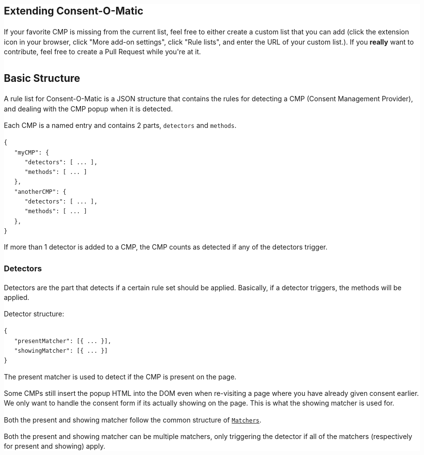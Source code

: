 ## Extending Consent-O-Matic

If your favorite CMP is missing from the current list, feel free to either create a custom list that you can add (click the extension icon in your browser, click "More add-on settings", click "Rule lists", and enter the URL of your custom list.). If you **really** want to contribute, feel free to create a Pull Request while you're at it.

## Basic Structure

A rule list for Consent-O-Matic is a JSON structure that contains the rules for detecting a CMP (Consent Management Provider), and
dealing with the CMP popup when it is detected.

Each CMP is a named entry and contains 2 parts, `detectors` and `methods`.

```
{
   "myCMP": {
      "detectors": [ ... ],
      "methods": [ ... ]
   },
   "anotherCMP": {
      "detectors": [ ... ],
      "methods": [ ... ]
   },
}
```

If more than 1 detector is added to a CMP, the CMP counts as detected if any of the detectors trigger.

### Detectors

Detectors are the part that detects if a certain rule set should be applied. Basically, if a detector triggers, the methods will be applied.

Detector structure:
```
{
   "presentMatcher": [{ ... }],
   "showingMatcher": [{ ... }]
}
```

The present matcher is used to detect if the CMP is present on the page.

Some CMPs still insert the popup HTML into the DOM even when re-visiting a page where you have already given consent earlier. We only want to handle the consent form if its actually showing on the page. This is what the showing matcher is used for.

Both the present and showing matcher follow the common structure of [`Matchers`](#matchers).

Both the present and showing matcher can be multiple matchers, only triggering the detector if all of the matchers (respectively for present and showing) apply.
